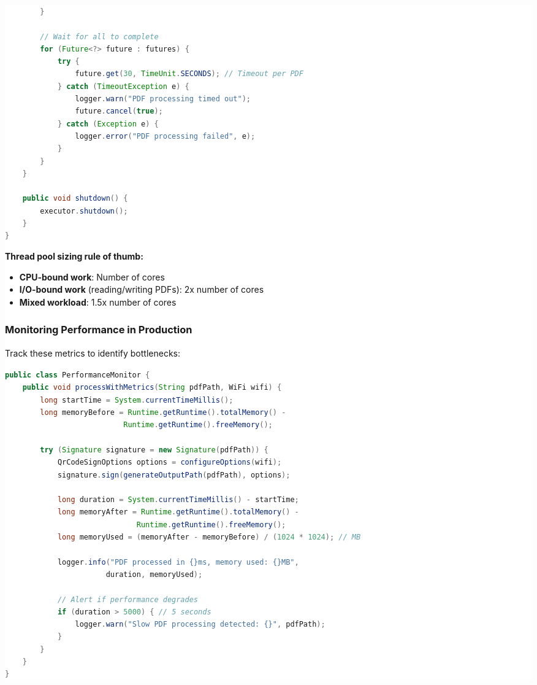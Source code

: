 ```java
        }
        
        // Wait for all to complete
        for (Future<?> future : futures) {
            try {
                future.get(30, TimeUnit.SECONDS); // Timeout per PDF
            } catch (TimeoutException e) {
                logger.warn("PDF processing timed out");
                future.cancel(true);
            } catch (Exception e) {
                logger.error("PDF processing failed", e);
            }
        }
    }
    
    public void shutdown() {
        executor.shutdown();
    }
}
```

**Thread pool sizing rule of thumb:**
- **CPU-bound work**: Number of cores
- **I/O-bound work** (reading/writing PDFs): 2x number of cores
- **Mixed workload**: 1.5x number of cores

### Monitoring Performance in Production

Track these metrics to identify bottlenecks:

```java
public class PerformanceMonitor {
    public void processWithMetrics(String pdfPath, WiFi wifi) {
        long startTime = System.currentTimeMillis();
        long memoryBefore = Runtime.getRuntime().totalMemory() - 
                           Runtime.getRuntime().freeMemory();
        
        try (Signature signature = new Signature(pdfPath)) {
            QrCodeSignOptions options = configureOptions(wifi);
            signature.sign(generateOutputPath(pdfPath), options);
            
            long duration = System.currentTimeMillis() - startTime;
            long memoryAfter = Runtime.getRuntime().totalMemory() - 
                              Runtime.getRuntime().freeMemory();
            long memoryUsed = (memoryAfter - memoryBefore) / (1024 * 1024); // MB
            
            logger.info("PDF processed in {}ms, memory used: {}MB", 
                       duration, memoryUsed);
            
            // Alert if performance degrades
            if (duration > 5000) { // 5 seconds
                logger.warn("Slow PDF processing detected: {}", pdfPath);
            }
        }
    }
}
```
